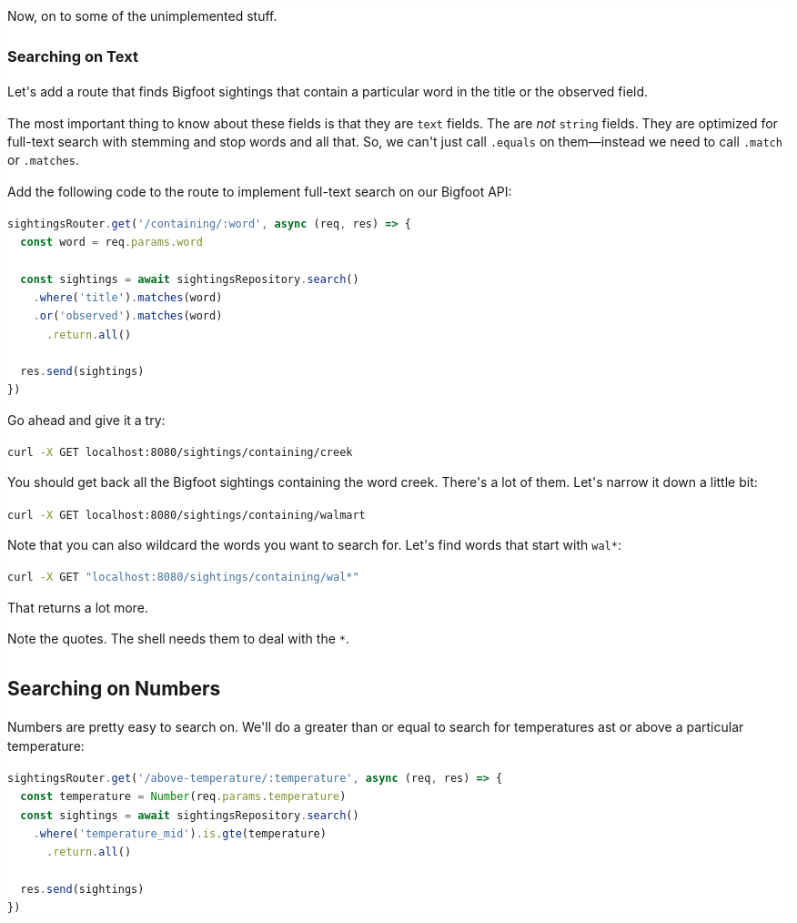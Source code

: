 Now, on to some of the unimplemented stuff.


### Searching on Text ###

Let's add a route that finds Bigfoot sightings that contain a particular word in the title or the observed field.

The most important thing to know about these fields is that they are `text` fields. The are *not* `string` fields. They are optimized for full-text search with stemming and stop words and all that. So, we can't just call `.equals` on them—instead we need to call `.match` or `.matches`.

Add the following code to the route to implement full-text search on our Bigfoot API:

```javascript
sightingsRouter.get('/containing/:word', async (req, res) => {
  const word = req.params.word

  const sightings = await sightingsRepository.search()
    .where('title').matches(word)
    .or('observed').matches(word)
      .return.all()

  res.send(sightings)
})
```

Go ahead and give it a try:

```bash
curl -X GET localhost:8080/sightings/containing/creek
```

You should get back all the Bigfoot sightings containing the word creek. There's a lot of them. Let's narrow it down a little bit:

```bash
curl -X GET localhost:8080/sightings/containing/walmart
```

Note that you can also wildcard the words you want to search for. Let's find words that start with `wal*`:

```bash
curl -X GET "localhost:8080/sightings/containing/wal*"
```

That returns a lot more.

Note the quotes. The shell needs them to deal with the `*`.


## Searching on Numbers ##

Numbers are pretty easy to search on. We'll do a greater than or equal to search for temperatures ast or above a particular temperature:

```javascript
sightingsRouter.get('/above-temperature/:temperature', async (req, res) => {
  const temperature = Number(req.params.temperature)
  const sightings = await sightingsRepository.search()
    .where('temperature_mid').is.gte(temperature)
      .return.all()

  res.send(sightings)
})
```
